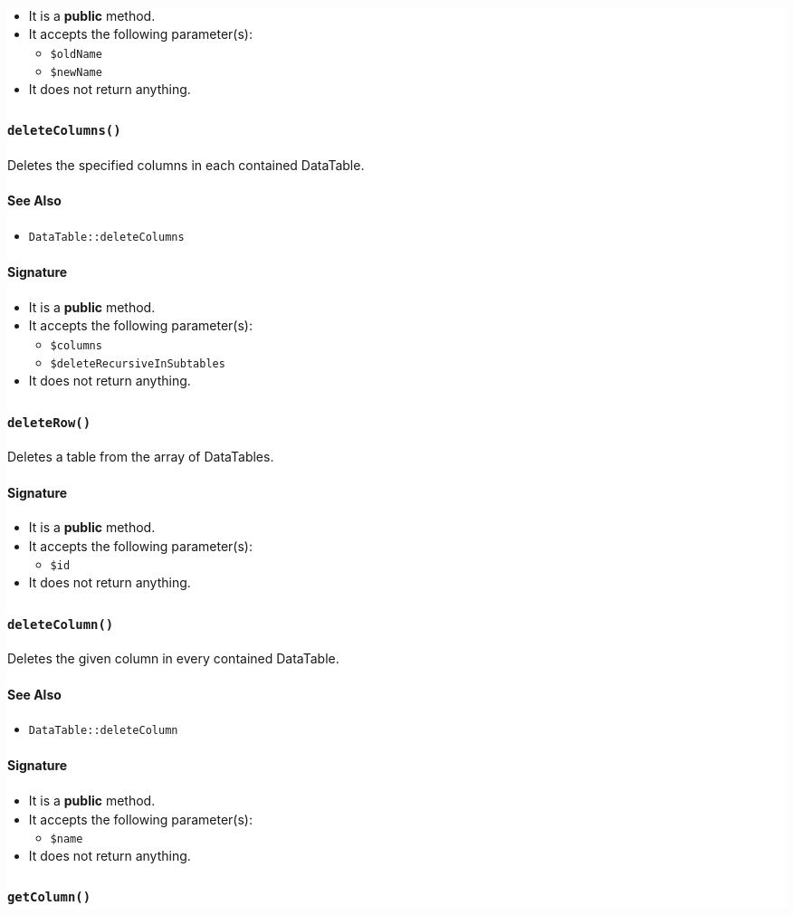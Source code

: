 - It is a **public** method.
- It accepts the following parameter(s):
    - `$oldName`
    - `$newName`
- It does not return anything.

<a name="deletecolumns" id="deletecolumns"></a>
### `deleteColumns()`

Deletes the specified columns in each contained DataTable.

#### See Also

- `DataTable::deleteColumns`

#### Signature

- It is a **public** method.
- It accepts the following parameter(s):
    - `$columns`
    - `$deleteRecursiveInSubtables`
- It does not return anything.

<a name="deleterow" id="deleterow"></a>
### `deleteRow()`

Deletes a table from the array of DataTables.

#### Signature

- It is a **public** method.
- It accepts the following parameter(s):
    - `$id`
- It does not return anything.

<a name="deletecolumn" id="deletecolumn"></a>
### `deleteColumn()`

Deletes the given column in every contained DataTable.

#### See Also

- `DataTable::deleteColumn`

#### Signature

- It is a **public** method.
- It accepts the following parameter(s):
    - `$name`
- It does not return anything.

<a name="getcolumn" id="getcolumn"></a>
### `getColumn()`
